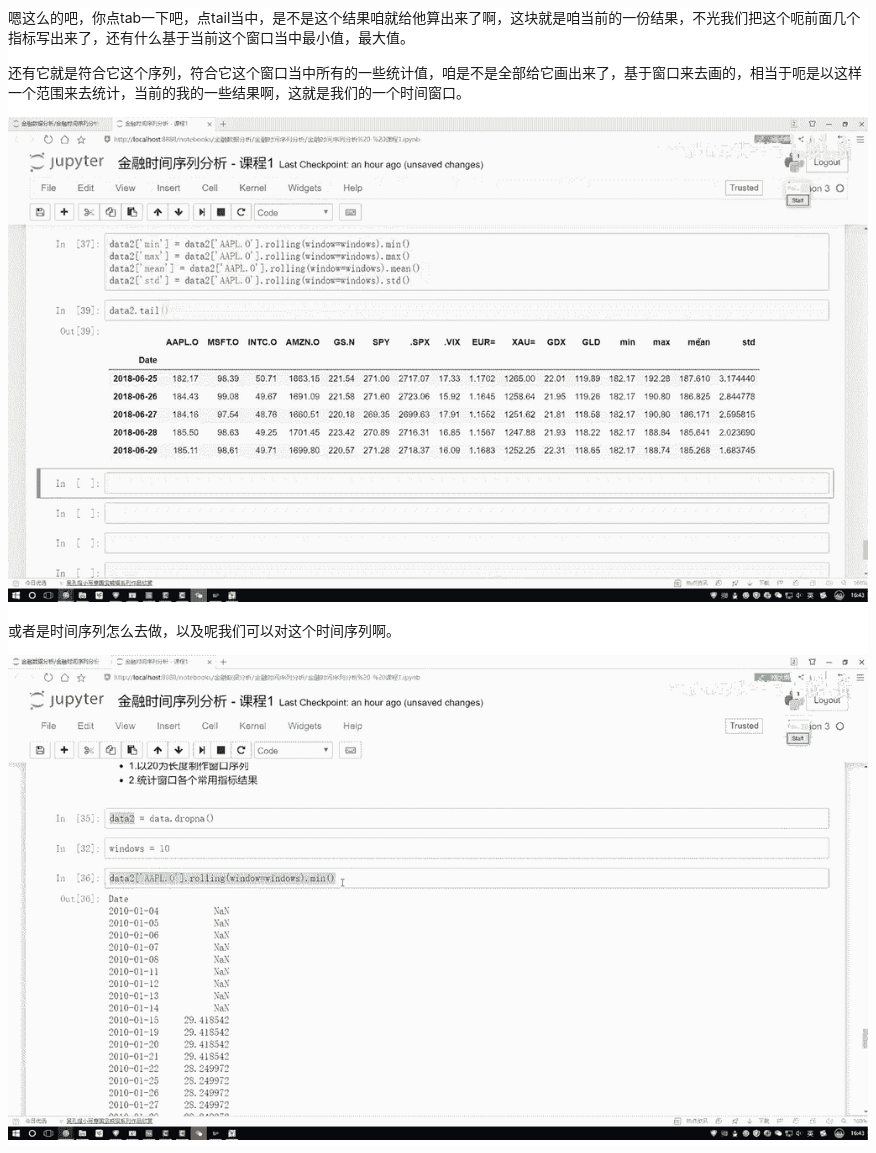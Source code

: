 嗯这么的吧，你点tab一下吧，点tail当中，是不是这个结果咱就给他算出来了啊，这块就是咱当前的一份结果，不光我们把这个呃前面几个指标写出来了，还有什么基于当前这个窗口当中最小值，最大值。

还有它就是符合它这个序列，符合它这个窗口当中所有的一些统计值，咱是不是全部给它画出来了，基于窗口来去画的，相当于呃是以这样一个范围来去统计，当前的我的一些结果啊，这就是我们的一个时间窗口。



![](img/ec0d88c89d1973405f71f3e8fa7a8f43_65.png)

或者是时间序列怎么去做，以及呢我们可以对这个时间序列啊。

![](img/ec0d88c89d1973405f71f3e8fa7a8f43_67.png)
